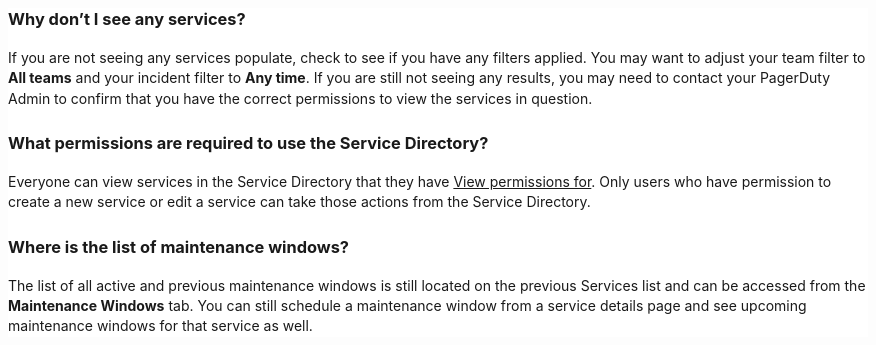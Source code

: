 ### Why don’t I see any services?
If you are not seeing any services populate, check to see if you have any filters applied. You may want to adjust your team filter to **All teams** and your incident filter to **Any time**. If you are still not seeing any results, you may need to contact your PagerDuty Admin to confirm that you have the correct permissions to view the services in question. 

### What permissions are required to use the Service Directory?
Everyone can view services in the Service Directory that they have [View permissions for](https://support.pagerduty.com/docs/user-roles). Only users who have permission to create a new service or edit a service can take those actions from the Service Directory.  

### Where is the list of maintenance windows? 
The list of all active and previous maintenance windows is still located on the previous Services list and can be accessed from the **Maintenance Windows** tab. You can still schedule a maintenance window from a service details page and see upcoming maintenance windows for that service as well.